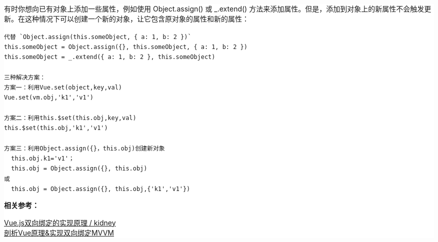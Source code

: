 有时你想向已有对象上添加一些属性，例如使用 Object.assign() 或 _.extend() 方法来添加属性。但是，添加到对象上的新属性不会触发更新。在这种情况下可以创建一个新的对象，让它包含原对象的属性和新的属性：

```JS
代替 `Object.assign(this.someObject, { a: 1, b: 2 })`
this.someObject = Object.assign({}, this.someObject, { a: 1, b: 2 })
this.someObject = _.extend({ a: 1, b: 2 }, this.someObject)

三种解决方案：
方案一：利用Vue.set(object,key,val)
Vue.set(vm.obj,'k1','v1')

方案二：利用this.$set(this.obj,key,val)
this.$set(this.obj,'k1','v1')

方案三：利用Object.assign({}，this.obj)创建新对象
  this.obj.k1='v1'；
  this.obj = Object.assign({}, this.obj)
或
  this.obj = Object.assign({}, this.obj,{'k1','v1'})
```



**相关参考：**    
    
[Vue.js双向绑定的实现原理 / kidney](http://www.cnblogs.com/kidney/p/6052935.html#3624624)    
[剖析Vue原理&实现双向绑定MVVM](https://segmentfault.com/a/1190000006599500)    



